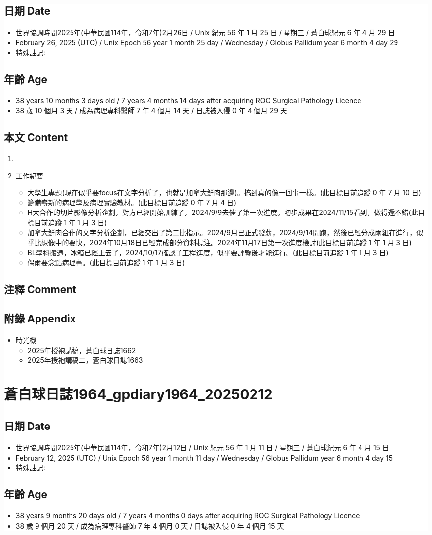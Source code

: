 ## 日期 Date ##

* 世界協調時間2025年(中華民國114年，令和7年)2月26日 / Unix 紀元 56 年 1 月 25 日 / 星期三 / 蒼白球紀元 6 年 4 月 29 日
* February 26, 2025 (UTC) / Unix Epoch 56 year 1 month 25 day / Wednesday / Globus Pallidum year 6 month 4 day 29
* 特殊註記:

## 年齡 Age ##

* 38 years 10 months 3 days old / 7 years 4 months 14 days after acquiring ROC Surgical Pathology Licence
* 38 歲 10 個月 3 天 / 成為病理專科醫師 7 年 4 個月 14 天 / 日誌被入侵 0 年 4 個月 29 天

## 本文 Content ##

1. 

2. 工作紀要

    - 大學生專題(現在似乎要focus在文字分析了，也就是加拿大鮮肉那邊)。搞到真的像一回事一樣。(此目標目前追蹤 0 年 7 月 10 日)
    - 籌備嶄新的病理學及病理實驗教材。(此目標目前追蹤 0 年 7 月 4 日)
    - H大合作的切片影像分析企劃，對方已經開始訓練了，2024/9/9去催了第一次進度。初步成果在2024/11/15看到，做得還不錯(此目標目前追蹤 1 年 1 月 3 日)
    - 加拿大鮮肉合作的文字分析企劃，已經交出了第二批指示。2024/9月已正式發薪，2024/9/14開跑，然後已經分成兩組在進行，似乎比想像中的要快，2024年10月18日已經完成部分資料標注。2024年11月17日第一次進度檢討(此目標目前追蹤 1 年 1 月 3 日)
    - BL學科搬遷，冰箱已經上去了，2024/10/17確認了工程進度，似乎要評鑒後才能進行。(此目標目前追蹤 1 年 1 月 3 日)
    - 偶爾要念點病理書。(此目標目前追蹤 1 年 1 月 3 日)

## 注釋 Comment ##


## 附錄 Appendix ##

* 時光機
    - 2025年授袍講稿，蒼白球日誌1662
    - 2025年授袍講稿二，蒼白球日誌1663


[_metadata_:encoding]: - "utf-8"
[_metadata_:language]: - "zh-Hant-TW"
[_metadata_:fileformat]: - "markdown"
[_metadata_:MIME_type]: - "text/plain"
[_metadata_:markdown_version]: - "commonmark version 0.30"
[_metadata_:markdown_spec]: - "https://spec.commonmark.org/0.30/"

# 蒼白球日誌1964_gpdiary1964_20250212 #

## 日期 Date ##

* 世界協調時間2025年(中華民國114年，令和7年)2月12日 / Unix 紀元 56 年 1 月 11 日 / 星期三 / 蒼白球紀元 6 年 4 月 15 日
* February 12, 2025 (UTC) / Unix Epoch 56 year 1 month 11 day / Wednesday / Globus Pallidum year 6 month 4 day 15
* 特殊註記:

## 年齡 Age ##

* 38 years 9 months 20 days old / 7 years 4 months 0 days after acquiring ROC Surgical Pathology Licence
* 38 歲 9 個月 20 天 / 成為病理專科醫師 7 年 4 個月 0 天 / 日誌被入侵 0 年 4 個月 15 天
